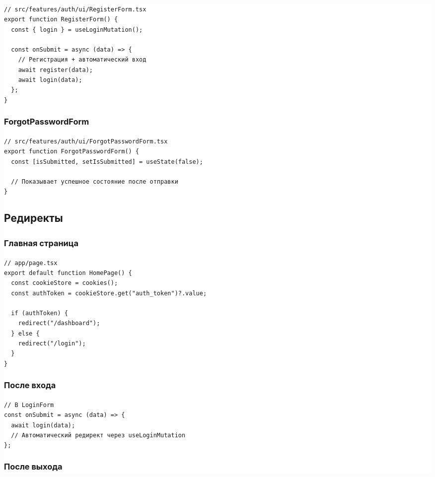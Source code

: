 ```tsx
// src/features/auth/ui/RegisterForm.tsx
export function RegisterForm() {
  const { login } = useLoginMutation();
  
  const onSubmit = async (data) => {
    // Регистрация + автоматический вход
    await register(data);
    await login(data);
  };
}
```

### ForgotPasswordForm

```tsx
// src/features/auth/ui/ForgotPasswordForm.tsx
export function ForgotPasswordForm() {
  const [isSubmitted, setIsSubmitted] = useState(false);
  
  // Показывает успешное состояние после отправки
}
```

## Редиректы

### Главная страница

```tsx
// app/page.tsx
export default function HomePage() {
  const cookieStore = cookies();
  const authToken = cookieStore.get("auth_token")?.value;
  
  if (authToken) {
    redirect("/dashboard");
  } else {
    redirect("/login");
  }
}
```

### После входа

```tsx
// В LoginForm
const onSubmit = async (data) => {
  await login(data);
  // Автоматический редирект через useLoginMutation
};
```

### После выхода
